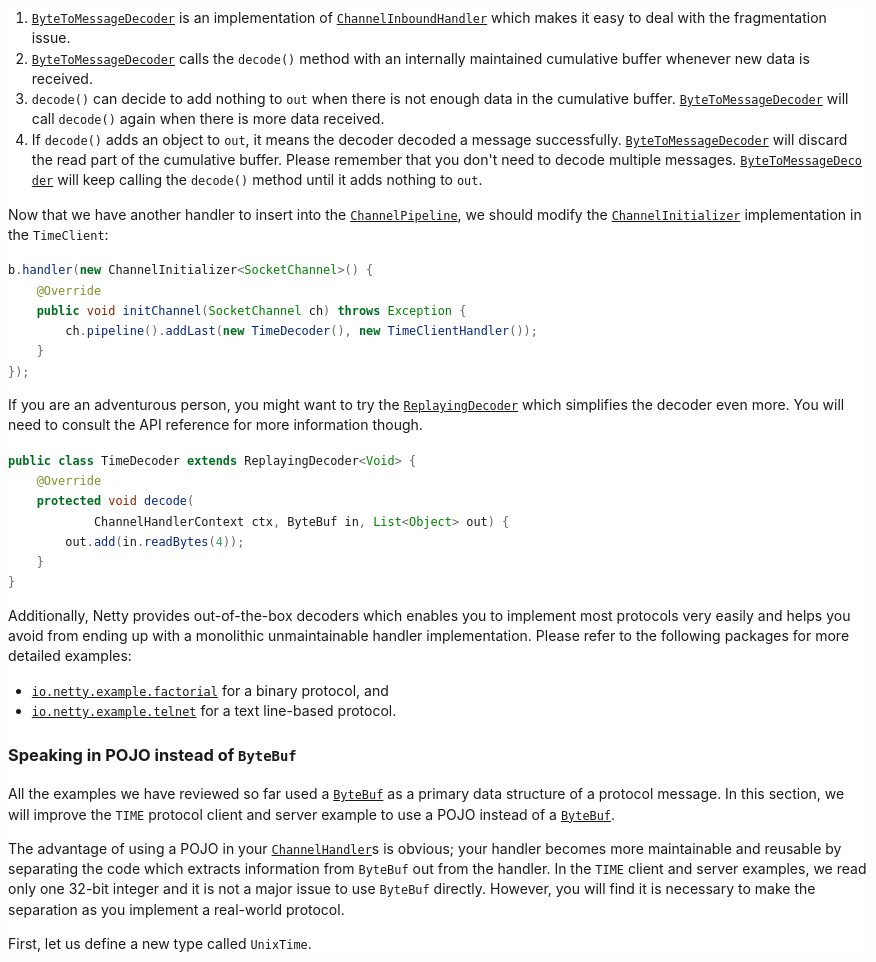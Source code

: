 1. [`ByteToMessageDecoder`] is an implementation of [`ChannelInboundHandler`] which makes it easy to deal with the fragmentation issue.
2. [`ByteToMessageDecoder`] calls the `decode()` method with an internally maintained cumulative buffer whenever new data is received.
3. `decode()` can decide to add nothing to `out` when there is not enough data in the cumulative buffer.  [`ByteToMessageDecoder`] will call `decode()` again when there is more data received.
4. If `decode()` adds an object to `out`, it means the decoder decoded a message successfully.  [`ByteToMessageDecoder`] will discard the read part of the cumulative buffer.  Please remember that you don't need to decode multiple messages. [`ByteToMessageDecoder`] will keep calling the `decode()` method until it adds nothing to `out`.

Now that we have another handler to insert into the [`ChannelPipeline`], we should modify the [`ChannelInitializer`] implementation in the `TimeClient`:

```java
b.handler(new ChannelInitializer<SocketChannel>() {
    @Override
    public void initChannel(SocketChannel ch) throws Exception {
        ch.pipeline().addLast(new TimeDecoder(), new TimeClientHandler());
    }
});
```

If you are an adventurous person, you might want to try the [`ReplayingDecoder`] which simplifies the decoder even more. You will need to consult the API reference for more information though.

```java
public class TimeDecoder extends ReplayingDecoder<Void> {
    @Override
    protected void decode(
            ChannelHandlerContext ctx, ByteBuf in, List<Object> out) {
        out.add(in.readBytes(4));
    }
}
```

Additionally, Netty provides out-of-the-box decoders which enables you to implement most protocols very easily and helps you avoid from ending up with a monolithic unmaintainable handler implementation. Please refer to the following packages for more detailed examples: 

* [`io.netty.example.factorial`] for a binary protocol, and
* [`io.netty.example.telnet`] for a text line-based protocol.

### Speaking in POJO instead of `ByteBuf`

All the examples we have reviewed so far used a [`ByteBuf`] as a primary data structure of a protocol message. In this section, we will improve the `TIME` protocol client and server example to use a POJO instead of a [`ByteBuf`].

The advantage of using a POJO in your [`ChannelHandler`]s is obvious; your handler becomes more maintainable and reusable by separating the code which extracts information from `ByteBuf` out from the handler. In the `TIME` client and server examples, we read only one 32-bit integer and it is not a major issue to use `ByteBuf` directly. However, you will find it is necessary to make the separation as you implement a real-world protocol.

First, let us define a new type called `UnixTime`.


[`Bootstrap`]: http://netty.io/4.1/api/io/netty/bootstrap/Bootstrap.html
[`ByteBuf`]: http://netty.io/4.1/api/io/netty/buffer/ByteBuf.html
[`ByteBufAllocator`]: http://netty.io/4.1/api/io/netty/buffer/ByteBufAllocator.html
[`ByteToMessageDecoder`]: http://netty.io/4.1/api/io/netty/handler/codec/ByteToMessageDecoder.html
[`Channel`]: http://netty.io/4.1/api/io/netty/channel/Channel.html
[`ChannelConfig`]: http://netty.io/4.1/api/io/netty/channel/ChannelConfig.html
[`ChannelFuture`]: http://netty.io/4.1/api/io/netty/channel/ChannelFuture.html
[`ChannelFutureListener`]: http://netty.io/4.1/api/io/netty/channel/ChannelFutureListener.html
[`ChannelHandlerContext`]: http://netty.io/4.1/api/io/netty/channel/ChannelHandlerContext.html
[`ChannelHandler`]: http://netty.io/4.1/api/io/netty/channel/ChannelHandler.html
[`ChannelInboundHandler`]: http://netty.io/4.1/api/io/netty/channel/ChannelInboundHandler.html
[`ChannelInboundHandlerAdapter`]: http://netty.io/4.1/api/io/netty/channel/ChannelInboundHandlerAdapter.html
[`ChannelInitializer`]: http://netty.io/4.1/api/io/netty/channel/ChannelInitializer.html
[`ChannelOption`]: http://netty.io/4.1/api/io/netty/channel/ChannelOption.html
[`ChannelOutboundHandler`]: http://netty.io/4.1/api/io/netty/channel/ChannelOutboundHandler.html
[`ChannelPipeline`]: http://netty.io/4.1/api/io/netty/channel/ChannelPipeline.html
[`ChannelPromise`]: http://netty.io/4.1/api/io/netty/channel/ChannelPromise.html
[`EventLoopGroup`]: http://netty.io/4.1/api/io/netty/channel/EventLoopGroup.html
[`Future`]: http://netty.io/4.1/api/io/netty/util/concurrent/Future.html
[`MessageToByteEncoder`]: http://netty.io/4.1/api/io/netty/handler/codec/MessageToByteEncoder.html
[`NioEventLoopGroup`]: http://netty.io/4.1/api/io/netty/channel/nio/NioEventLoopGroup.html
[`NioServerSocketChannel`]: http://netty.io/4.1/api/io/netty/channel/socket/nio/NioServerSocketChannel.html
[`NioSocketChannel`]: http://netty.io/4.1/api/io/netty/channel/socket/nio/NioSocketChannel.html
[`ReplayingDecoder`]: http://netty.io/4.1/api/io/netty/handler/codec/ReplayingDecoder.html
[`ServerBootstrap`]: http://netty.io/4.1/api/io/netty/bootstrap/ServerBootstrap.html
[`ServerChannel`]: http://netty.io/4.1/api/io/netty/channel/ServerChannel.html
[`SocketChannel`]: http://netty.io/4.1/api/io/netty/channel/socket/SocketChannel.html
[`io.netty.example`]: https://github.com/netty/netty/tree/4.1/example/src/main/java/io/netty/example
[`io.netty.example.discard`]: http://netty.io/4.1/xref/io/netty/example/discard/package-summary.html
[`io.netty.example.echo`]: http://netty.io/4.1/xref/io/netty/example/echo/package-summary.html
[`io.netty.example.factorial`]: http://netty.io/4.1/xref/io/netty/example/factorial/package-summary.html
[`io.netty.example.telnet`]: http://netty.io/4.1/xref/io/netty/example/telnet/package-summary.html